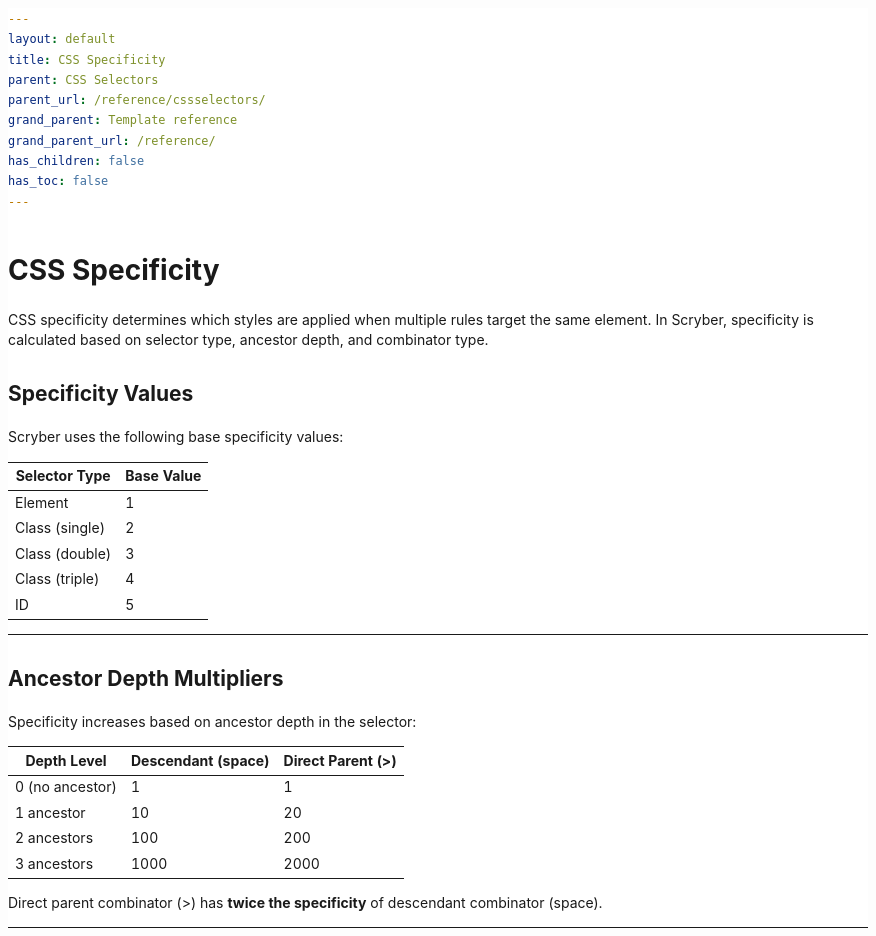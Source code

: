 ```yaml
---
layout: default
title: CSS Specificity
parent: CSS Selectors
parent_url: /reference/cssselectors/
grand_parent: Template reference
grand_parent_url: /reference/
has_children: false
has_toc: false
---
```


# CSS Specificity

CSS specificity determines which styles are applied when multiple rules target the same element. In Scryber, specificity is calculated based on selector type, ancestor depth, and combinator type.

## Specificity Values

Scryber uses the following base specificity values:

| Selector Type | Base Value |
|--------------|------------|
| Element | 1 |
| Class (single) | 2 |
| Class (double) | 3 |
| Class (triple) | 4 |
| ID | 5 |

---

## Ancestor Depth Multipliers

Specificity increases based on ancestor depth in the selector:

| Depth Level | Descendant (space) | Direct Parent (>) |
|-------------|-------------------|-------------------|
| 0 (no ancestor) | 1 | 1 |
| 1 ancestor | 10 | 20 |
| 2 ancestors | 100 | 200 |
| 3 ancestors | 1000 | 2000 |

Direct parent combinator (>) has **twice the specificity** of descendant combinator (space).

---
